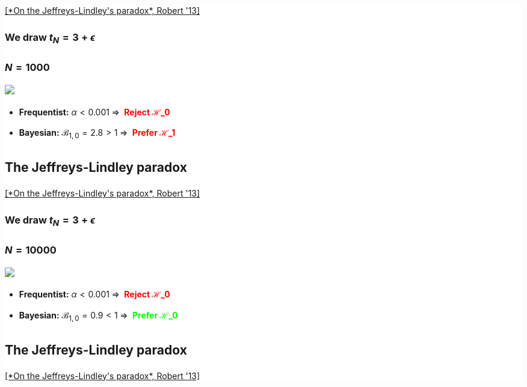 <div class="reference">
    <a href="https://arxiv.org/abs/1303.5973v3"> [*On the Jeffreys-Lindley's paradox*, Robert '13]</a>
</div>

### We draw $t_N=3+\epsilon$


### $N = 1000$


![](img/jl_paradox_1000.svg)




* **Frequentist:** $\alpha < 0.001 \;\Longrightarrow\;$ <font color="#f00">**Reject $\mathcal{H}\_0$**</font>

* **Bayesian:** $\mathcal{B}_{1,0} = 2.8 > 1\;\Longrightarrow\;$ <font color="#f00">**Prefer $\mathcal{H}\_1$**</font>

</section>

<section data-markdown>

## The Jeffreys-Lindley paradox

<div class="reference">
    <a href="https://arxiv.org/abs/1303.5973v3"> [*On the Jeffreys-Lindley's paradox*, Robert '13]</a>
</div>

### We draw $t_N=3+\epsilon$


### $N = 10000$


![](img/jl_paradox_10000.svg)




* **Frequentist:** $\alpha < 0.001 \;\Longrightarrow\;$ <font color="#f00">**Reject $\mathcal{H}\_0$**</font>

* **Bayesian:** $\mathcal{B}_{1,0} = 0.9 < 1\;\Longrightarrow\;$ <font color="#0f0">**Prefer $\mathcal{H}\_0$**</font>

</section>

<section data-markdown>

## The Jeffreys-Lindley paradox

<div class="reference">
    <a href="https://arxiv.org/abs/1303.5973v3"> [*On the Jeffreys-Lindley's paradox*, Robert '13]</a>
</div>
